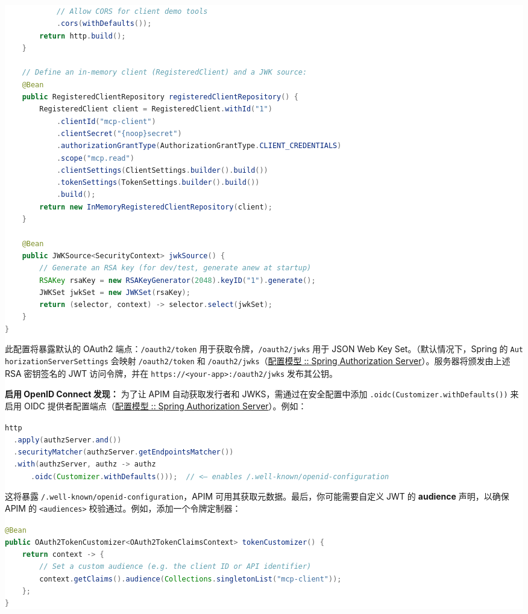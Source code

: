 ```java
            // Allow CORS for client demo tools
            .cors(withDefaults());
        return http.build();
    }

    // Define an in-memory client (RegisteredClient) and a JWK source:
    @Bean
    public RegisteredClientRepository registeredClientRepository() {
        RegisteredClient client = RegisteredClient.withId("1")
            .clientId("mcp-client")
            .clientSecret("{noop}secret")
            .authorizationGrantType(AuthorizationGrantType.CLIENT_CREDENTIALS)
            .scope("mcp.read")
            .clientSettings(ClientSettings.builder().build())
            .tokenSettings(TokenSettings.builder().build())
            .build();
        return new InMemoryRegisteredClientRepository(client);
    }

    @Bean
    public JWKSource<SecurityContext> jwkSource() {
        // Generate an RSA key (for dev/test, generate anew at startup)
        RSAKey rsaKey = new RSAKeyGenerator(2048).keyID("1").generate();
        JWKSet jwkSet = new JWKSet(rsaKey);
        return (selector, context) -> selector.select(jwkSet);
    }
}
```

此配置将暴露默认的 OAuth2 端点：`/oauth2/token` 用于获取令牌，`/oauth2/jwks` 用于 JSON Web Key Set。（默认情况下，Spring 的 `AuthorizationServerSettings` 会映射 `/oauth2/token` 和 `/oauth2/jwks`（[配置模型 :: Spring Authorization Server](https://docs.spring.io/spring-authorization-server/reference/configuration-model.html#:~:text=public%20static%20Builder%20builder%28%29%20,oauth2%2Fauthorize)）。服务器将颁发由上述 RSA 密钥签名的 JWT 访问令牌，并在 `https://<your-app>:/oauth2/jwks` 发布其公钥。

**启用 OpenID Connect 发现：** 为了让 APIM 自动获取发行者和 JWKS，需通过在安全配置中添加 `.oidc(Customizer.withDefaults())` 来启用 OIDC 提供者配置端点（[配置模型 :: Spring Authorization Server](https://docs.spring.io/spring-authorization-server/reference/configuration-model.html#:~:text=.securityMatcher%28authorizationServerConfigurer.getEndpointsMatcher%28%29%29%20.with%28authorizationServerConfigurer%2C%20%28authorizationServer%29%20,%29%3B%20return%20http.build)）。例如：

```java
http
  .apply(authzServer.and())
  .securityMatcher(authzServer.getEndpointsMatcher())
  .with(authzServer, authz -> authz
      .oidc(Customizer.withDefaults()));  // <– enables /.well-known/openid-configuration
```

这将暴露 `/.well-known/openid-configuration`，APIM 可用其获取元数据。最后，你可能需要自定义 JWT 的 **audience** 声明，以确保 APIM 的 `<audiences>` 校验通过。例如，添加一个令牌定制器：

```java
@Bean
public OAuth2TokenCustomizer<OAuth2TokenClaimsContext> tokenCustomizer() {
    return context -> {
        // Set a custom audience (e.g. the client ID or API identifier)
        context.getClaims().audience(Collections.singletonList("mcp-client"));
    };
}
```
